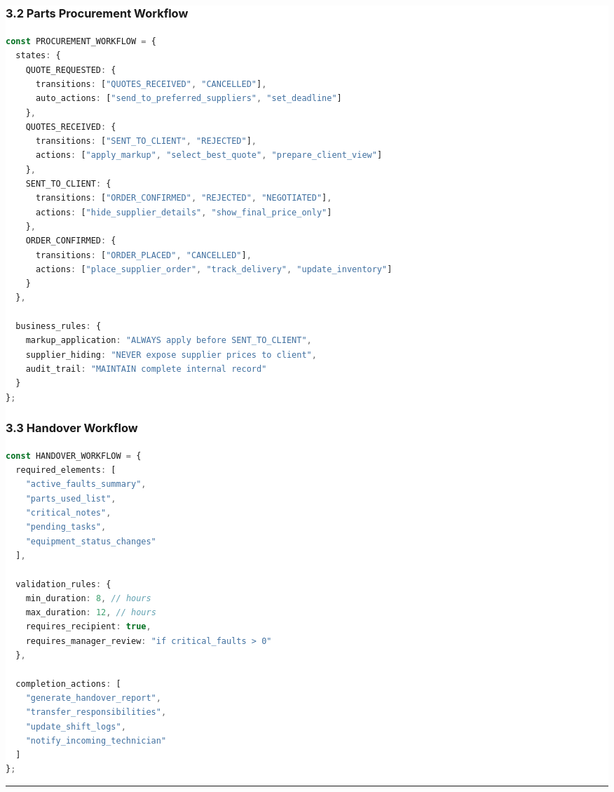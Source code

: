 ### 3.2 Parts Procurement Workflow
```typescript
const PROCUREMENT_WORKFLOW = {
  states: {
    QUOTE_REQUESTED: {
      transitions: ["QUOTES_RECEIVED", "CANCELLED"],
      auto_actions: ["send_to_preferred_suppliers", "set_deadline"]
    },
    QUOTES_RECEIVED: {
      transitions: ["SENT_TO_CLIENT", "REJECTED"],
      actions: ["apply_markup", "select_best_quote", "prepare_client_view"]
    },
    SENT_TO_CLIENT: {
      transitions: ["ORDER_CONFIRMED", "REJECTED", "NEGOTIATED"],
      actions: ["hide_supplier_details", "show_final_price_only"]
    },
    ORDER_CONFIRMED: {
      transitions: ["ORDER_PLACED", "CANCELLED"],
      actions: ["place_supplier_order", "track_delivery", "update_inventory"]
    }
  },
  
  business_rules: {
    markup_application: "ALWAYS apply before SENT_TO_CLIENT",
    supplier_hiding: "NEVER expose supplier prices to client",
    audit_trail: "MAINTAIN complete internal record"
  }
};
```

### 3.3 Handover Workflow
```typescript
const HANDOVER_WORKFLOW = {
  required_elements: [
    "active_faults_summary",
    "parts_used_list",
    "critical_notes",
    "pending_tasks",
    "equipment_status_changes"
  ],
  
  validation_rules: {
    min_duration: 8, // hours
    max_duration: 12, // hours
    requires_recipient: true,
    requires_manager_review: "if critical_faults > 0"
  },
  
  completion_actions: [
    "generate_handover_report",
    "transfer_responsibilities",
    "update_shift_logs",
    "notify_incoming_technician"
  ]
};
```

---